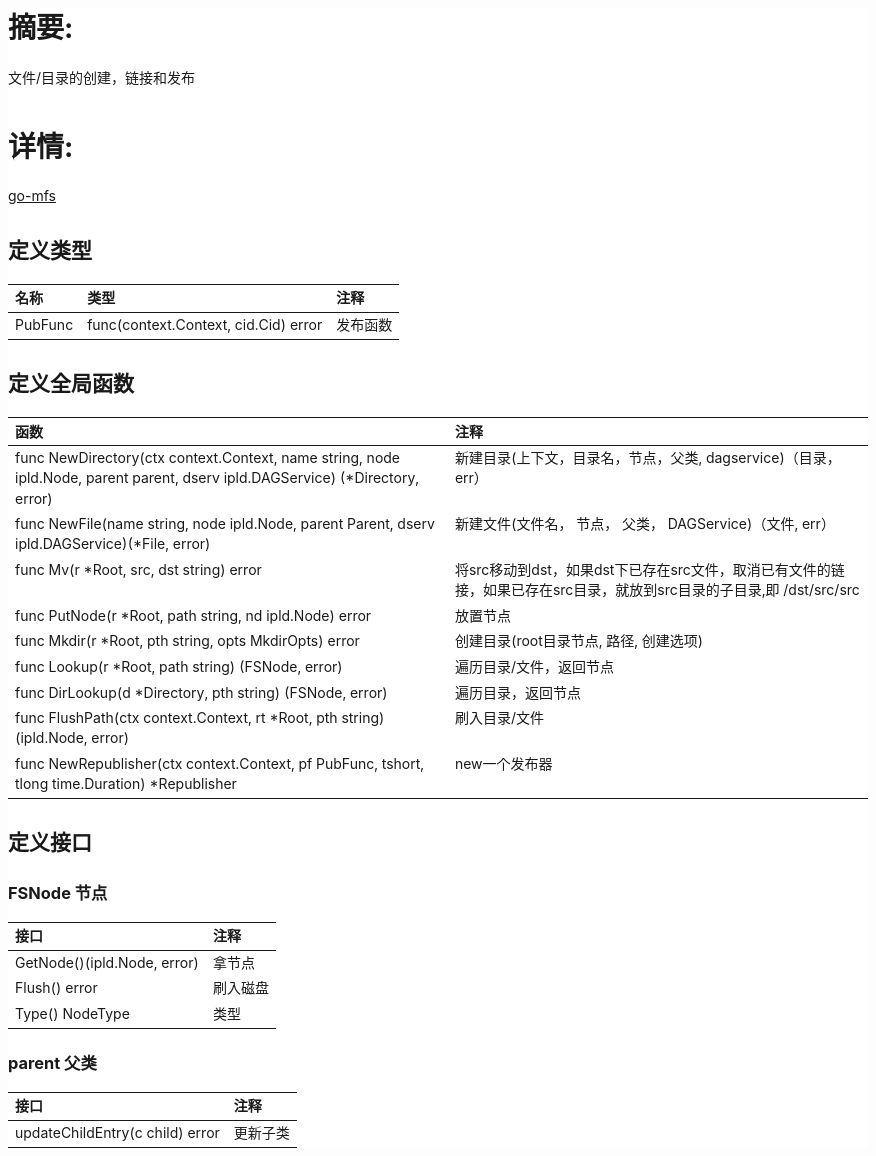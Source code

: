 # 摘要:
文件/目录的创建，链接和发布

# 详情:
[go-mfs](https:|github.com/ipfs/go-mfs)

## 定义类型
|名称|类型|注释|
|:---|:---|:---|
|PubFunc|func(context.Context, cid.Cid) error|发布函数|

## 定义全局函数
|函数|注释|
|:---|:---|
|func NewDirectory(ctx context.Context, name string, node ipld.Node, parent parent, dserv ipld.DAGService) (*Directory, error)|新建目录(上下文，目录名，节点，父类, dagservice)（目录，err）|
|func NewFile(name string, node ipld.Node, parent Parent, dserv ipld.DAGService)(*File, error)|新建文件(文件名， 节点， 父类， DAGService)（文件, err）|
|func Mv(r *Root, src, dst string) error|将src移动到dst，如果dst下已存在src文件，取消已有文件的链接，如果已存在src目录，就放到src目录的子目录,即 /dst/src/src|
|func PutNode(r *Root, path string, nd ipld.Node) error|放置节点|
|func Mkdir(r *Root, pth string, opts MkdirOpts) error|创建目录(root目录节点, 路径, 创建选项)|
|func Lookup(r *Root, path string) (FSNode, error)|遍历目录/文件，返回节点|
|func DirLookup(d *Directory, pth string) (FSNode, error)|遍历目录，返回节点|
|func FlushPath(ctx context.Context, rt *Root, pth string) (ipld.Node, error)|刷入目录/文件|
|func NewRepublisher(ctx context.Context, pf PubFunc, tshort, tlong time.Duration) *Republisher|new一个发布器|

## 定义接口
### FSNode 节点
|接口|注释|
|:---|:---|
|GetNode()(ipld.Node, error)|拿节点|
|Flush() error|刷入磁盘|
|Type() NodeType|类型|

### parent 父类
|接口|注释|
|:---|:---|
|updateChildEntry(c child) error|更新子类|
